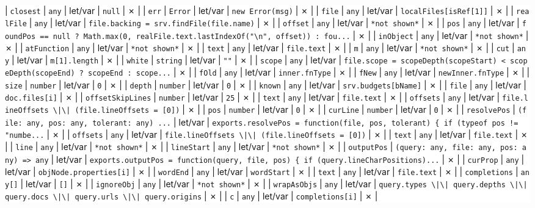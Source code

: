 | `closest` | `any` | let/var | `null` | ✗ |
| `err` | `Error` | let/var | `new Error(msg)` | ✗ |
| `file` | `any` | let/var | `localFiles[isRef[1]]` | ✗ |
| `realFile` | `any` | let/var | `file.backing = srv.findFile(file.name)` | ✗ |
| `offset` | `any` | let/var | `*not shown*` | ✗ |
| `pos` | `any` | let/var | `foundPos == null ? Math.max(0, realFile.text.lastIndexOf("\n", offset)) : fou...` | ✗ |
| `inObject` | `any` | let/var | `*not shown*` | ✗ |
| `atFunction` | `any` | let/var | `*not shown*` | ✗ |
| `text` | `any` | let/var | `file.text` | ✗ |
| `m` | `any` | let/var | `*not shown*` | ✗ |
| `cut` | `any` | let/var | `m[1].length` | ✗ |
| `white` | `string` | let/var | `""` | ✗ |
| `scope` | `any` | let/var | `file.scope = scopeDepth(scopeStart) < scopeDepth(scopeEnd) ? scopeEnd : scope...` | ✗ |
| `fOld` | `any` | let/var | `inner.fnType` | ✗ |
| `fNew` | `any` | let/var | `newInner.fnType` | ✗ |
| `size` | `number` | let/var | `0` | ✗ |
| `depth` | `number` | let/var | `0` | ✗ |
| `known` | `any` | let/var | `srv.budgets[bName]` | ✗ |
| `file` | `any` | let/var | `doc.files[i]` | ✗ |
| `offsetSkipLines` | `number` | let/var | `25` | ✗ |
| `text` | `any` | let/var | `file.text` | ✗ |
| `offsets` | `any` | let/var | `file.lineOffsets \|\| (file.lineOffsets = [0])` | ✗ |
| `pos` | `number` | let/var | `0` | ✗ |
| `curLine` | `number` | let/var | `0` | ✗ |
| `resolvePos` | `(file: any, pos: any, tolerant: any) ...` | let/var | `exports.resolvePos = function(file, pos, tolerant) { if (typeof pos != "numbe...` | ✗ |
| `offsets` | `any` | let/var | `file.lineOffsets \|\| (file.lineOffsets = [0])` | ✗ |
| `text` | `any` | let/var | `file.text` | ✗ |
| `line` | `any` | let/var | `*not shown*` | ✗ |
| `lineStart` | `any` | let/var | `*not shown*` | ✗ |
| `outputPos` | `(query: any, file: any, pos: any) => any` | let/var | `exports.outputPos = function(query, file, pos) { if (query.lineCharPositions)...` | ✗ |
| `curProp` | `any` | let/var | `objNode.properties[i]` | ✗ |
| `wordEnd` | `any` | let/var | `wordStart` | ✗ |
| `text` | `any` | let/var | `file.text` | ✗ |
| `completions` | `any[]` | let/var | `[]` | ✗ |
| `ignoreObj` | `any` | let/var | `*not shown*` | ✗ |
| `wrapAsObjs` | `any` | let/var | `query.types \|\| query.depths \|\| query.docs \|\| query.urls \|\| query.origins` | ✗ |
| `c` | `any` | let/var | `completions[i]` | ✗ |